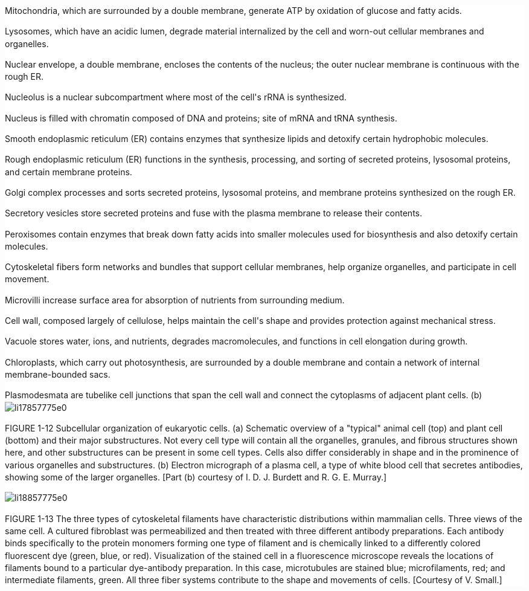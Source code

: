 Mitochondria, which are surrounded by a double membrane, generate ATP by oxidation of glucose and fatty acids.

Lysosomes, which have an acidic lumen, degrade material internalized by the cell and worn-out cellular membranes and organelles.

Nuclear envelope, a double membrane, encloses the contents of the nucleus; the outer nuclear membrane is continuous with the rough ER.

Nucleolus is a nuclear subcompartment where most of the cell's rRNA is synthesized.

Nucleus is filled with chromatin composed of DNA and proteins; site of mRNA and tRNA synthesis.

Smooth endoplasmic reticulum (ER) contains enzymes that synthesize lipids and detoxify certain hydrophobic molecules.

Rough endoplasmic reticulum (ER) functions in the synthesis, processing, and sorting of secreted proteins, lysosomal proteins, and certain membrane proteins.

Golgi complex processes and sorts secreted proteins, lysosomal proteins, and membrane proteins synthesized on the rough ER.

Secretory vesicles store secreted proteins and fuse with the plasma membrane to release their contents.

Peroxisomes contain enzymes that break down fatty acids into smaller molecules used for biosynthesis and also detoxify certain molecules.

Cytoskeletal fibers form networks and bundles that support cellular membranes, help organize organelles, and participate in cell movement.

Microvilli increase surface area for absorption of nutrients from surrounding medium.

Cell wall, composed largely of cellulose, helps maintain the cell's shape and provides protection against mechanical stress.

Vacuole stores water, ions, and nutrients, degrades macromolecules, and functions in cell elongation during growth.

Chloroplasts, which carry out photosynthesis, are surrounded by a double membrane and contain a network of internal membrane-bounded sacs.

Plasmodesmata are tubelike cell junctions that span the cell wall and connect the cytoplasms of adjacent plant cells.
(b)
![li17857775e0](li17857775e0.jpg)

FIGURE 1-12 Subcellular organization of eukaryotic cells. (a) Schematic overview of a "typical" animal cell (top) and plant cell (bottom) and their major substructures. Not every cell type will contain all the organelles, granules, and fibrous structures shown here, and other substructures can be present in some cell types. Cells also differ considerably in shape and in the prominence of various organelles and substructures. (b) Electron micrograph of a plasma cell, a type of white blood cell that secretes antibodies, showing some of the larger organelles. [Part (b) courtesy of I. D. J. Burdett and R. G. E. Murray.]

![li18857775e0](li18857775e0.jpg)

FIGURE 1-13 The three types of cytoskeletal filaments have characteristic distributions within mammalian cells. Three views of the same cell. A cultured fibroblast was permeabilized and then treated with three different antibody preparations. Each antibody binds specifically to the protein monomers forming one type of filament and is chemically linked to a differently colored fluorescent
 dye (green, blue, or red). Visualization of the stained cell in a fluorescence microscope reveals the locations of filaments bound to a particular dye-antibody preparation. In this case, microtubules are stained blue; microfilaments, red; and intermediate filaments, green. All three fiber systems contribute to the shape and movements of cells. [Courtesy of V. Small.]